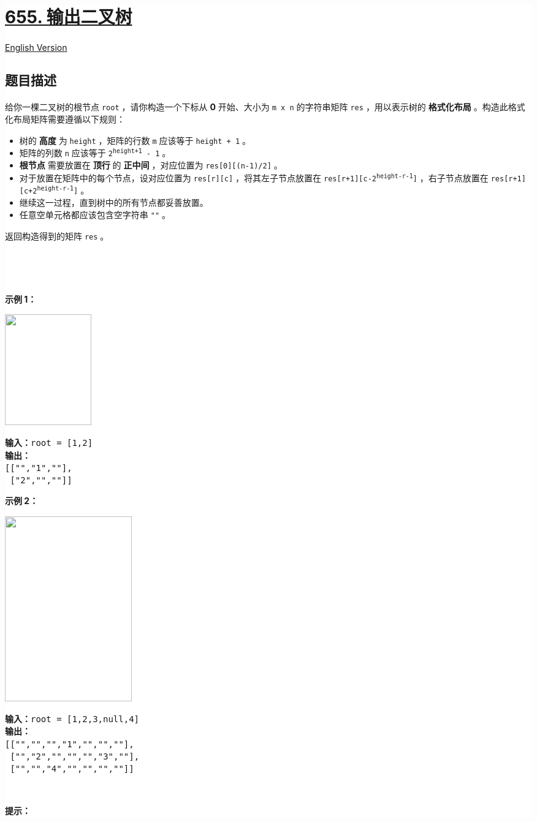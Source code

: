 # [655. 输出二叉树](https://leetcode.cn/problems/print-binary-tree)

[English Version](/solution/0600-0699/0655.Print%20Binary%20Tree/README_EN.md)

## 题目描述



<p>给你一棵二叉树的根节点 <code>root</code> ，请你构造一个下标从 <strong>0</strong> 开始、大小为 <code>m x n</code> 的字符串矩阵 <code>res</code> ，用以表示树的 <strong>格式化布局</strong> 。构造此格式化布局矩阵需要遵循以下规则：</p>

<ul>
	<li>树的 <strong>高度</strong> 为 <code>height</code> ，矩阵的行数 <code>m</code> 应该等于 <code>height + 1</code> 。</li>
	<li>矩阵的列数 <code>n</code> 应该等于 <code>2<sup>height+1</sup> - 1</code> 。</li>
	<li><strong>根节点</strong> 需要放置在 <strong>顶行</strong> 的 <strong>正中间</strong> ，对应位置为 <code>res[0][(n-1)/2]</code> 。</li>
	<li>对于放置在矩阵中的每个节点，设对应位置为 <code>res[r][c]</code> ，将其左子节点放置在 <code>res[r+1][c-2<sup>height-r-1</sup>]</code> ，右子节点放置在 <code>res[r+1][c+2<sup>height-r-1</sup>]</code> 。</li>
	<li>继续这一过程，直到树中的所有节点都妥善放置。</li>
	<li>任意空单元格都应该包含空字符串 <code>""</code> 。</li>
</ul>

<p>返回构造得到的矩阵<em> </em><code>res</code> 。</p>

<p>&nbsp;</p>

<p>&nbsp;</p>

<p><strong>示例 1：</strong></p>
<img alt="" src="https://fastly.jsdelivr.net/gh/doocs/leetcode@main/solution/0600-0699/0655.Print%20Binary%20Tree/images/print1-tree.jpg" style="width: 141px; height: 181px;" />
<pre>
<strong>输入：</strong>root = [1,2]
<strong>输出：</strong>
[["","1",""],
&nbsp;["2","",""]]
</pre>

<p><strong>示例 2：</strong></p>
<img alt="" src="https://fastly.jsdelivr.net/gh/doocs/leetcode@main/solution/0600-0699/0655.Print%20Binary%20Tree/images/print2-tree.jpg" style="width: 207px; height: 302px;" />
<pre>
<strong>输入：</strong>root = [1,2,3,null,4]
<strong>输出：</strong>
[["","","","1","","",""],
&nbsp;["","2","","","","3",""],
&nbsp;["","","4","","","",""]]
</pre>

<p>&nbsp;</p>

<p><strong>提示：</strong></p>
